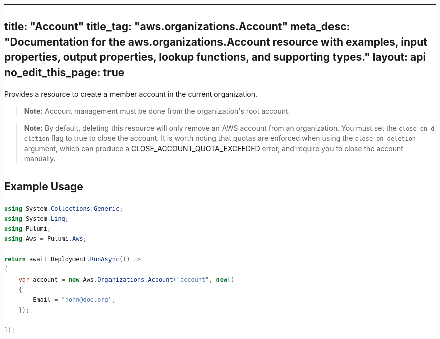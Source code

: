 
---
title: "Account"
title_tag: "aws.organizations.Account"
meta_desc: "Documentation for the aws.organizations.Account resource with examples, input properties, output properties, lookup functions, and supporting types."
layout: api
no_edit_this_page: true
---






Provides a resource to create a member account in the current organization.

> **Note:** Account management must be done from the organization's root account.

> **Note:** By default, deleting this resource will only remove an AWS account from an organization. You must set the `close_on_deletion` flag to true to close the account. It is worth noting that quotas are enforced when using the `close_on_deletion` argument, which can produce a [CLOSE_ACCOUNT_QUOTA_EXCEEDED](https://docs.aws.amazon.com/organizations/latest/APIReference/API_CloseAccount.html) error, and require you to close the account manually.

<div><pulumi-examples>

## Example Usage

<div><pulumi-chooser type="language" options="typescript,python,go,csharp,java,yaml"></pulumi-chooser></div>





<div>
<pulumi-choosable type="language" values="csharp">

```csharp
using System.Collections.Generic;
using System.Linq;
using Pulumi;
using Aws = Pulumi.Aws;

return await Deployment.RunAsync(() => 
{
    var account = new Aws.Organizations.Account("account", new()
    {
        Email = "john@doe.org",
    });

});
```


</pulumi-choosable>
</div>
